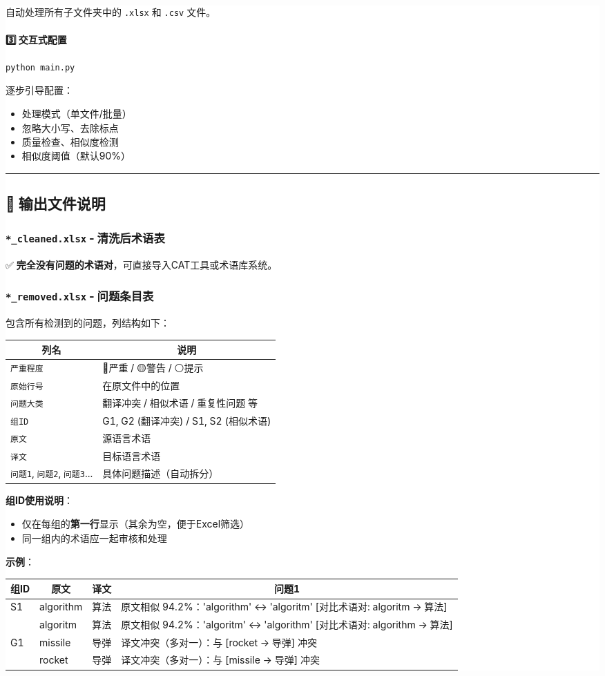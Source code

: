 自动处理所有子文件夹中的 `.xlsx` 和 `.csv` 文件。

#### 3️⃣ 交互式配置

```bash
python main.py
```

逐步引导配置：
- 处理模式（单文件/批量）
- 忽略大小写、去除标点
- 质量检查、相似度检测
- 相似度阈值（默认90%）

---

## 📁 输出文件说明

### `*_cleaned.xlsx` - 清洗后术语表

✅ **完全没有问题的术语对**，可直接导入CAT工具或术语库系统。

### `*_removed.xlsx` - 问题条目表

包含所有检测到的问题，列结构如下：

| 列名 | 说明 |
|------|------|
| `严重程度` | 🔴严重 / 🟡警告 / ⚪提示 |
| `原始行号` | 在原文件中的位置 |
| `问题大类` | 翻译冲突 / 相似术语 / 重复性问题 等 |
| `组ID` | G1, G2 (翻译冲突) / S1, S2 (相似术语) |
| `原文` | 源语言术语 |
| `译文` | 目标语言术语 |
| `问题1`, `问题2`, `问题3`... | 具体问题描述（自动拆分） |

**组ID使用说明**：
- 仅在每组的**第一行**显示（其余为空，便于Excel筛选）
- 同一组内的术语应一起审核和处理

**示例**：

| 组ID | 原文 | 译文 | 问题1 |
|------|------|------|-------|
| S1 | algorithm | 算法 | 原文相似 94.2%：'algorithm' ↔ 'algoritm' [对比术语对: algoritm → 算法] |
| | algoritm | 算法 | 原文相似 94.2%：'algoritm' ↔ 'algorithm' [对比术语对: algorithm → 算法] |
| G1 | missile | 导弹 | 译文冲突（多对一）：与 [rocket → 导弹] 冲突 |
| | rocket | 导弹 | 译文冲突（多对一）：与 [missile → 导弹] 冲突 |
